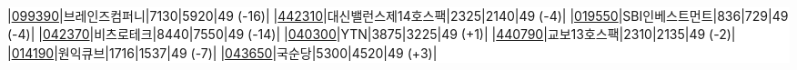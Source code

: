 |[099390](https://finance.daum.net/quotes/A099390)|브레인즈컴퍼니|7130|5920|49 (-16)|
|[442310](https://finance.daum.net/quotes/A442310)|대신밸런스제14호스팩|2325|2140|49 (-4)|
|[019550](https://finance.daum.net/quotes/A019550)|SBI인베스트먼트|836|729|49 (-4)|
|[042370](https://finance.daum.net/quotes/A042370)|비츠로테크|8440|7550|49 (-14)|
|[040300](https://finance.daum.net/quotes/A040300)|YTN|3875|3225|49 (+1)|
|[440790](https://finance.daum.net/quotes/A440790)|교보13호스팩|2310|2135|49 (-2)|
|[014190](https://finance.daum.net/quotes/A014190)|원익큐브|1716|1537|49 (-7)|
|[043650](https://finance.daum.net/quotes/A043650)|국순당|5300|4520|49 (+3)|
